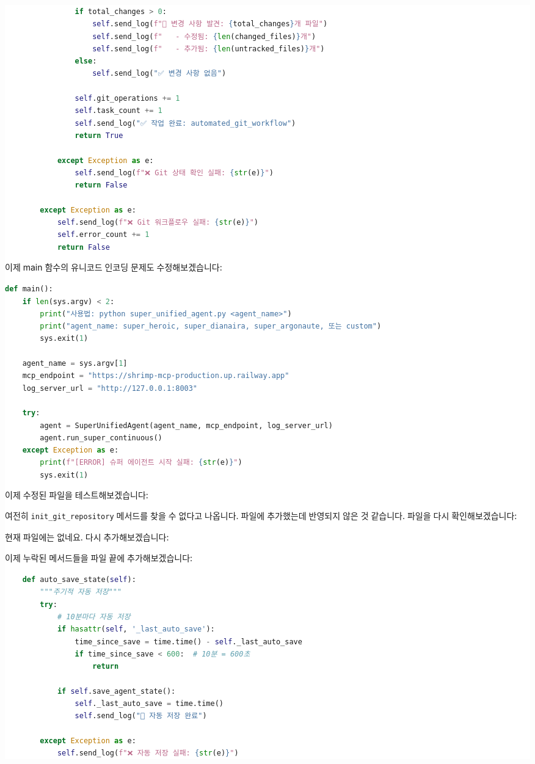 ```python
                if total_changes > 0:
                    self.send_log(f"📝 변경 사항 발견: {total_changes}개 파일")
                    self.send_log(f"   - 수정됨: {len(changed_files)}개")
                    self.send_log(f"   - 추가됨: {len(untracked_files)}개")
                else:
                    self.send_log("✅ 변경 사항 없음")
                
                self.git_operations += 1
                self.task_count += 1
                self.send_log("✅ 작업 완료: automated_git_workflow")
                return True
                
            except Exception as e:
                self.send_log(f"❌ Git 상태 확인 실패: {str(e)}")
                return False
                
        except Exception as e:
            self.send_log(f"❌ Git 워크플로우 실패: {str(e)}")
            self.error_count += 1
            return False
```

이제 main 함수의 유니코드 인코딩 문제도 수정해보겠습니다:

```python
def main():
    if len(sys.argv) < 2:
        print("사용법: python super_unified_agent.py <agent_name>")
        print("agent_name: super_heroic, super_dianaira, super_argonaute, 또는 custom")
        sys.exit(1)
    
    agent_name = sys.argv[1]
    mcp_endpoint = "https://shrimp-mcp-production.up.railway.app"
    log_server_url = "http://127.0.0.1:8003"
    
    try:
        agent = SuperUnifiedAgent(agent_name, mcp_endpoint, log_server_url)
        agent.run_super_continuous()
    except Exception as e:
        print(f"[ERROR] 슈퍼 에이전트 시작 실패: {str(e)}")
        sys.exit(1)
```

이제 수정된 파일을 테스트해보겠습니다:

여전히 `init_git_repository` 메서드를 찾을 수 없다고 나옵니다. 파일에 추가했는데 반영되지 않은 것 같습니다. 파일을 다시 확인해보겠습니다:

현재 파일에는 없네요. 다시 추가해보겠습니다:

이제 누락된 메서드들을 파일 끝에 추가해보겠습니다:

```python
    def auto_save_state(self):
        """주기적 자동 저장"""
        try:
            # 10분마다 자동 저장
            if hasattr(self, '_last_auto_save'):
                time_since_save = time.time() - self._last_auto_save
                if time_since_save < 600:  # 10분 = 600초
                    return
            
            if self.save_agent_state():
                self._last_auto_save = time.time()
                self.send_log("🔄 자동 저장 완료")
            
        except Exception as e:
            self.send_log(f"❌ 자동 저장 실패: {str(e)}")
```